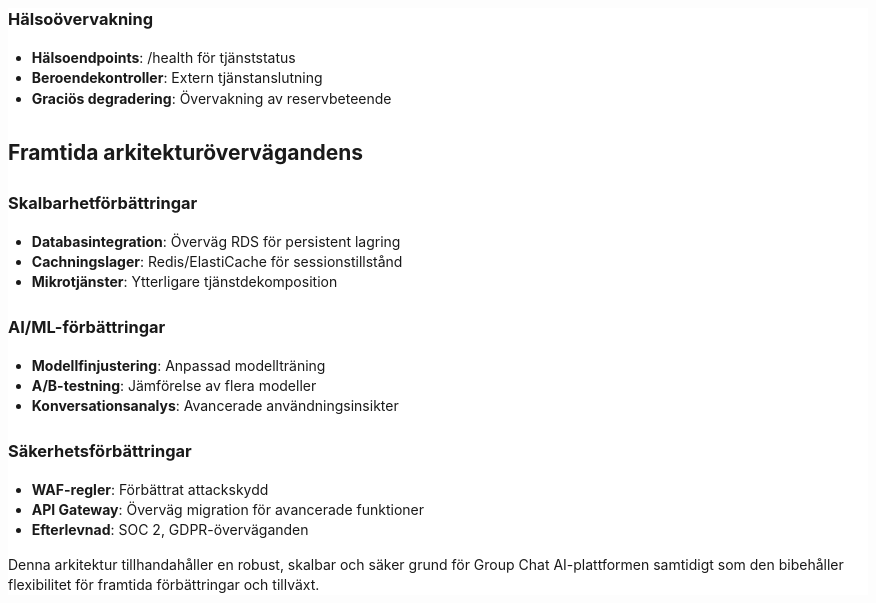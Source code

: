 ### Hälsoövervakning
- **Hälsoendpoints**: /health för tjänststatus
- **Beroendekontroller**: Extern tjänstanslutning
- **Graciös degradering**: Övervakning av reservbeteende

## Framtida arkitekturövervägandens

### Skalbarhetförbättringar
- **Databasintegration**: Överväg RDS för persistent lagring
- **Cachningslager**: Redis/ElastiCache för sessionstillstånd
- **Mikrotjänster**: Ytterligare tjänstdekomposition

### AI/ML-förbättringar
- **Modellfinjustering**: Anpassad modellträning
- **A/B-testning**: Jämförelse av flera modeller
- **Konversationsanalys**: Avancerade användningsinsikter

### Säkerhetsförbättringar
- **WAF-regler**: Förbättrat attackskydd
- **API Gateway**: Överväg migration för avancerade funktioner
- **Efterlevnad**: SOC 2, GDPR-överväganden

Denna arkitektur tillhandahåller en robust, skalbar och säker grund för Group Chat AI-plattformen samtidigt som den bibehåller flexibilitet för framtida förbättringar och tillväxt.